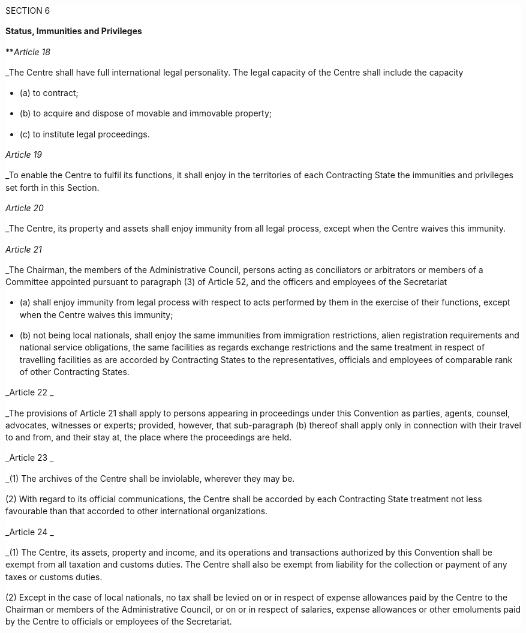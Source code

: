 SECTION 6

**Status, Immunities and Privileges**

**_Article 18_

_The Centre shall have full international legal personality. The legal capacity of the Centre shall include the capacity 

   * (a) to contract;

   * (b) to acquire and dispose of movable and immovable property;

   * (c) to institute legal proceedings.

_Article 19_

_To enable the Centre to fulfil its functions, it shall enjoy in the territories of each Contracting State the immunities and privileges set forth in this Section.

_Article 20_

_The Centre, its property and assets shall enjoy immunity from all legal process, except when the Centre waives this immunity.

_Article 21_

_The Chairman, the members of the Administrative Council, persons acting as conciliators or arbitrators or members of a Committee appointed pursuant to paragraph (3) of Article 52, and the officers and employees of the Secretariat

   * (a) shall enjoy immunity from legal process with respect to acts performed by them in the exercise of their functions, except when the Centre waives this immunity;

   * (b) not being local nationals, shall enjoy the same immunities from immigration restrictions, alien registration requirements and national service obligations, the same facilities as regards exchange restrictions and the same treatment in respect of travelling facilities as are accorded by Contracting States to the representatives, officials and employees of comparable rank of other Contracting States.

_Article 22 _

_The provisions of Article 21 shall apply to persons appearing in proceedings under this Convention as parties, agents, counsel, advocates, witnesses or experts; provided, however, that sub-paragraph (b) thereof shall apply only in connection with their travel to and from, and their stay at, the place where the proceedings are held.

_Article 23 _

_(1)	The archives of the Centre shall be inviolable, wherever they may be. 

(2) With regard to its official communications, the Centre shall be accorded by each Contracting State treatment not less favourable than that accorded to other international organizations.

_Article 24 _

_(1)	The Centre, its assets, property and income, and its operations and transactions authorized by this Convention shall be exempt from all taxation and customs duties. The Centre shall also be exempt from liability for the collection or payment of any taxes or customs duties.

(2) Except in the case of local nationals, no tax shall be levied on or in respect of expense allowances paid by the Centre to the Chairman or members of the Administrative Council, or on or in respect of salaries, expense allowances or other emoluments paid by the Centre to officials or employees of the Secretariat.
